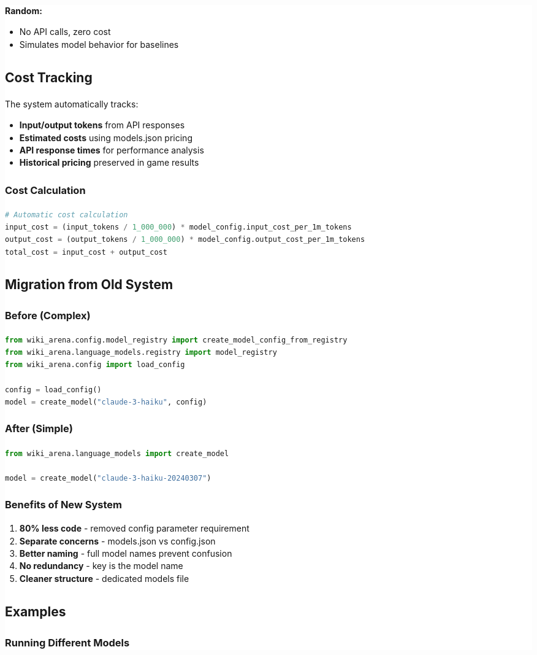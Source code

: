 **Random:**
- No API calls, zero cost
- Simulates model behavior for baselines

## Cost Tracking

The system automatically tracks:

- **Input/output tokens** from API responses
- **Estimated costs** using models.json pricing
- **API response times** for performance analysis
- **Historical pricing** preserved in game results

### Cost Calculation

```python
# Automatic cost calculation
input_cost = (input_tokens / 1_000_000) * model_config.input_cost_per_1m_tokens
output_cost = (output_tokens / 1_000_000) * model_config.output_cost_per_1m_tokens
total_cost = input_cost + output_cost
```

## Migration from Old System

### Before (Complex)
```python
from wiki_arena.config.model_registry import create_model_config_from_registry
from wiki_arena.language_models.registry import model_registry
from wiki_arena.config import load_config

config = load_config()
model = create_model("claude-3-haiku", config)
```

### After (Simple)
```python
from wiki_arena.language_models import create_model

model = create_model("claude-3-haiku-20240307")
```

### Benefits of New System

1. **80% less code** - removed config parameter requirement
2. **Separate concerns** - models.json vs config.json
3. **Better naming** - full model names prevent confusion
4. **No redundancy** - key is the model name
5. **Cleaner structure** - dedicated models file

## Examples

### Running Different Models
